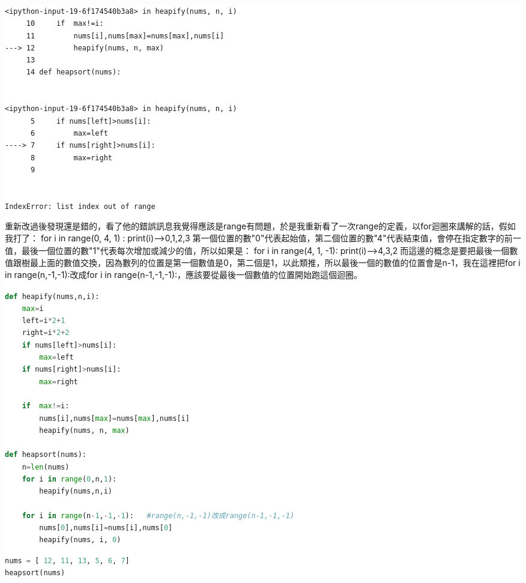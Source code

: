 
    <ipython-input-19-6f174540b3a8> in heapify(nums, n, i)
         10     if  max!=i:
         11         nums[i],nums[max]=nums[max],nums[i]
    ---> 12         heapify(nums, n, max)
         13 
         14 def heapsort(nums):


    <ipython-input-19-6f174540b3a8> in heapify(nums, n, i)
          5     if nums[left]>nums[i]:
          6         max=left
    ----> 7     if nums[right]>nums[i]:
          8         max=right
          9 


    IndexError: list index out of range


重新改過後發現還是錯的，看了他的錯誤訊息我覺得應該是range有問題，於是我重新看了一次range的定義，以for迴圈來講解的話，假如我打了：
for i in range(0, 4, 1) :
print(i)-->0,1,2,3
第一個位置的數"0"代表起始值，第二個位置的數"4"代表結束值，會停在指定數字的前一值，最後一個位置的數"1"代表每次增加或減少的值，所以如果是：
for i in range(4, 1, -1):
print(i)-->4,3,2
而這邊的概念是要把最後一個數值跟樹最上面的數值交換，因為數列的位置是第一個數值是0，第二個是1，以此類推，所以最後一個的數值的位置會是n-1，我在這裡把for i in range(n,-1,-1):改成for i in range(n-1,-1,-1):，應該要從最後一個數值的位置開始跑這個迴圈。


```python
def heapify(nums,n,i):
    max=i
    left=i*2+1
    right=i*2+2
    if nums[left]>nums[i]: 
        max=left
    if nums[right]>nums[i]:
        max=right
   
    if  max!=i:
        nums[i],nums[max]=nums[max],nums[i]       
        heapify(nums, n, max) 
        
def heapsort(nums):
    n=len(nums)
    for i in range(0,n,1):
        heapify(nums,n,i)
    
    for i in range(n-1,-1,-1):   #range(n,-1,-1)改成range(n-1,-1,-1)
        nums[0],nums[i]=nums[i],nums[0]  
        heapify(nums, i, 0)  
```


```python
nums = [ 12, 11, 13, 5, 6, 7] 
heapsort(nums) 
```
